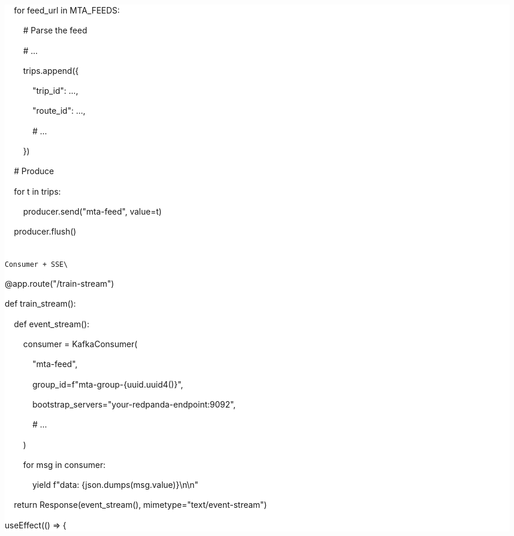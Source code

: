     for feed_url in MTA_FEEDS:

        # Parse the feed

        # ...

        trips.append({

            "trip_id": ...,

            "route_id": ...,

            # ...

        })

    # Produce

    for t in trips:

        producer.send("mta-feed", value=t)

    producer.flush()

```

Consumer + SSE\

```

@app.route("/train-stream")

def train_stream():

    def event_stream():

        consumer = KafkaConsumer(

            "mta-feed",

            group_id=f"mta-group-{uuid.uuid4()}",

            bootstrap_servers="your-redpanda-endpoint:9092",

            # ...

        )

        for msg in consumer:

            yield f"data: {json.dumps(msg.value)}\n\n"

    return Response(event_stream(), mimetype="text/event-stream")

```

```
useEffect(() => {
